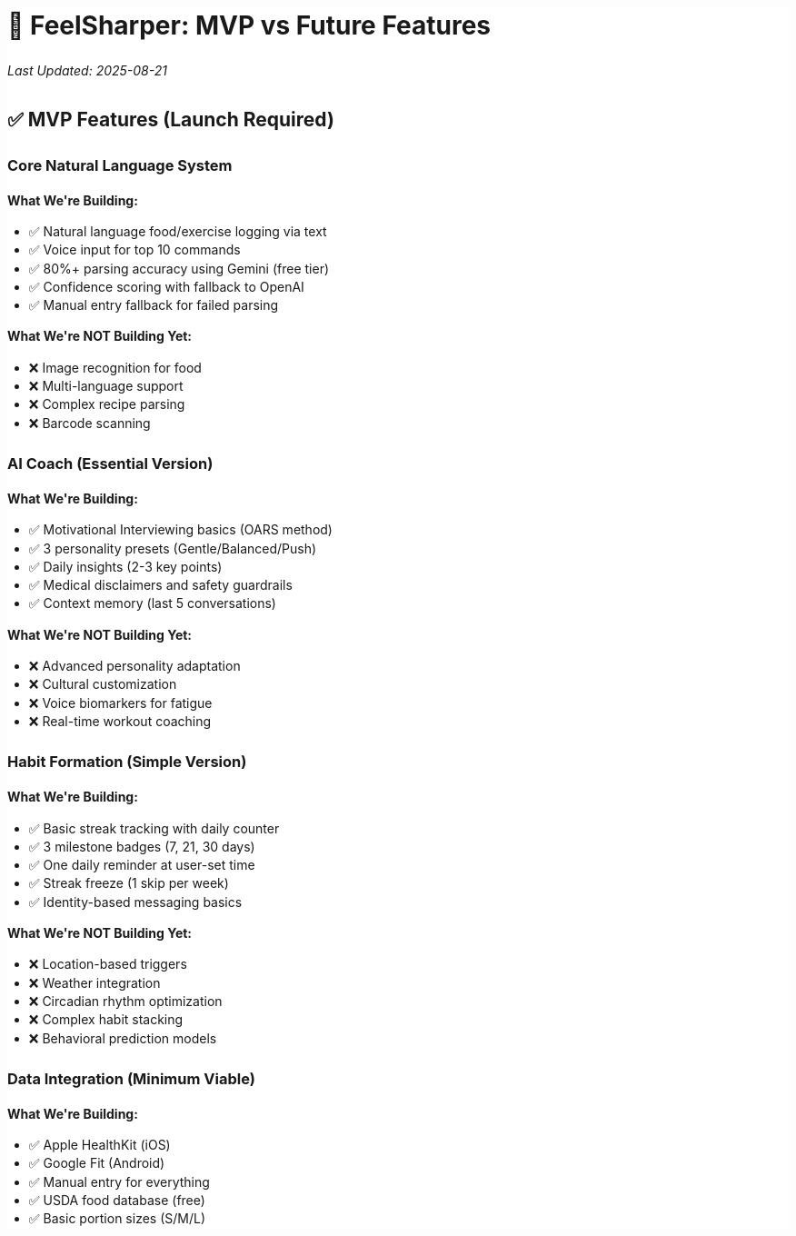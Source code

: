 # 🎯 FeelSharper: MVP vs Future Features

*Last Updated: 2025-08-21*

## ✅ MVP Features (Launch Required)

### Core Natural Language System
**What We're Building:**
- ✅ Natural language food/exercise logging via text
- ✅ Voice input for top 10 commands
- ✅ 80%+ parsing accuracy using Gemini (free tier)
- ✅ Confidence scoring with fallback to OpenAI
- ✅ Manual entry fallback for failed parsing

**What We're NOT Building Yet:**
- ❌ Image recognition for food
- ❌ Multi-language support
- ❌ Complex recipe parsing
- ❌ Barcode scanning

### AI Coach (Essential Version)
**What We're Building:**
- ✅ Motivational Interviewing basics (OARS method)
- ✅ 3 personality presets (Gentle/Balanced/Push)
- ✅ Daily insights (2-3 key points)
- ✅ Medical disclaimers and safety guardrails
- ✅ Context memory (last 5 conversations)

**What We're NOT Building Yet:**
- ❌ Advanced personality adaptation
- ❌ Cultural customization
- ❌ Voice biomarkers for fatigue
- ❌ Real-time workout coaching

### Habit Formation (Simple Version)
**What We're Building:**
- ✅ Basic streak tracking with daily counter
- ✅ 3 milestone badges (7, 21, 30 days)
- ✅ One daily reminder at user-set time
- ✅ Streak freeze (1 skip per week)
- ✅ Identity-based messaging basics

**What We're NOT Building Yet:**
- ❌ Location-based triggers
- ❌ Weather integration
- ❌ Circadian rhythm optimization
- ❌ Complex habit stacking
- ❌ Behavioral prediction models

### Data Integration (Minimum Viable)
**What We're Building:**
- ✅ Apple HealthKit (iOS)
- ✅ Google Fit (Android)
- ✅ Manual entry for everything
- ✅ USDA food database (free)
- ✅ Basic portion sizes (S/M/L)
